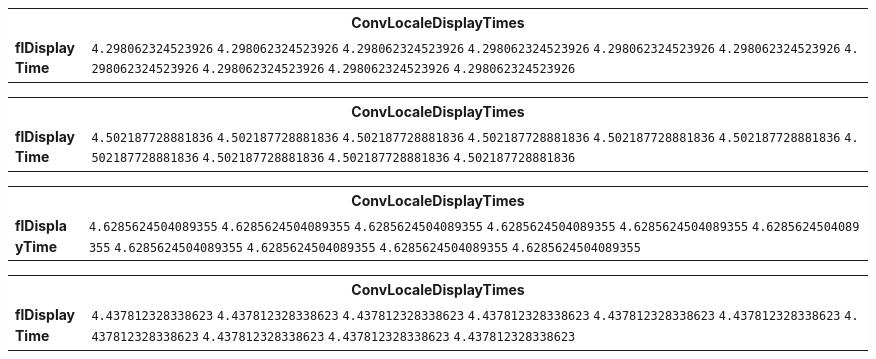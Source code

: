 
<table><tr><th colspan="100%">ConvLocaleDisplayTimes</th></tr><tr><td><b>flDisplayTime</b></td><td><code>4.298062324523926</code>
<code>4.298062324523926</code>
<code>4.298062324523926</code>
<code>4.298062324523926</code>
<code>4.298062324523926</code>
<code>4.298062324523926</code>
<code>4.298062324523926</code>
<code>4.298062324523926</code>
<code>4.298062324523926</code>
<code>4.298062324523926</code>
</td></tr></table>


<table><tr><th colspan="100%">ConvLocaleDisplayTimes</th></tr><tr><td><b>flDisplayTime</b></td><td><code>4.502187728881836</code>
<code>4.502187728881836</code>
<code>4.502187728881836</code>
<code>4.502187728881836</code>
<code>4.502187728881836</code>
<code>4.502187728881836</code>
<code>4.502187728881836</code>
<code>4.502187728881836</code>
<code>4.502187728881836</code>
<code>4.502187728881836</code>
</td></tr></table>


<table><tr><th colspan="100%">ConvLocaleDisplayTimes</th></tr><tr><td><b>flDisplayTime</b></td><td><code>4.6285624504089355</code>
<code>4.6285624504089355</code>
<code>4.6285624504089355</code>
<code>4.6285624504089355</code>
<code>4.6285624504089355</code>
<code>4.6285624504089355</code>
<code>4.6285624504089355</code>
<code>4.6285624504089355</code>
<code>4.6285624504089355</code>
<code>4.6285624504089355</code>
</td></tr></table>


<table><tr><th colspan="100%">ConvLocaleDisplayTimes</th></tr><tr><td><b>flDisplayTime</b></td><td><code>4.437812328338623</code>
<code>4.437812328338623</code>
<code>4.437812328338623</code>
<code>4.437812328338623</code>
<code>4.437812328338623</code>
<code>4.437812328338623</code>
<code>4.437812328338623</code>
<code>4.437812328338623</code>
<code>4.437812328338623</code>
<code>4.437812328338623</code>
</td></tr></table>
